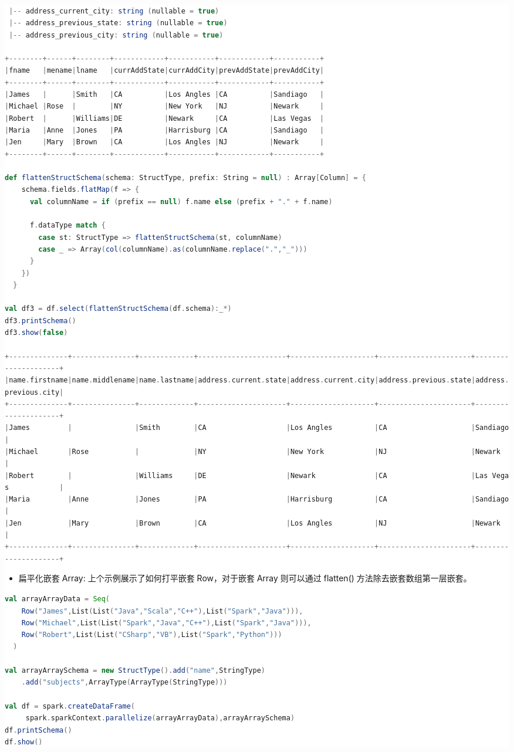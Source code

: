 ```scala
 |-- address_current_city: string (nullable = true)
 |-- address_previous_state: string (nullable = true)
 |-- address_previous_city: string (nullable = true)

+--------+------+--------+------------+-----------+------------+-----------+
|fname   |mename|lname   |currAddState|currAddCity|prevAddState|prevAddCity|
+--------+------+--------+------------+-----------+------------+-----------+
|James   |      |Smith   |CA          |Los Angles |CA          |Sandiago   |
|Michael |Rose  |        |NY          |New York   |NJ          |Newark     |
|Robert  |      |Williams|DE          |Newark     |CA          |Las Vegas  |
|Maria   |Anne  |Jones   |PA          |Harrisburg |CA          |Sandiago   |
|Jen     |Mary  |Brown   |CA          |Los Angles |NJ          |Newark     |
+--------+------+--------+------------+-----------+------------+-----------+

def flattenStructSchema(schema: StructType, prefix: String = null) : Array[Column] = {
    schema.fields.flatMap(f => {
      val columnName = if (prefix == null) f.name else (prefix + "." + f.name)

      f.dataType match {
        case st: StructType => flattenStructSchema(st, columnName)
        case _ => Array(col(columnName).as(columnName.replace(".","_")))
      }
    })
  }
  
val df3 = df.select(flattenStructSchema(df.schema):_*)
df3.printSchema()
df3.show(false)

+--------------+---------------+-------------+---------------------+--------------------+----------------------+---------------------+
|name.firstname|name.middlename|name.lastname|address.current.state|address.current.city|address.previous.state|address.previous.city|
+--------------+---------------+-------------+---------------------+--------------------+----------------------+---------------------+
|James         |               |Smith        |CA                   |Los Angles          |CA                    |Sandiago             |
|Michael       |Rose           |             |NY                   |New York            |NJ                    |Newark               |
|Robert        |               |Williams     |DE                   |Newark              |CA                    |Las Vegas            |
|Maria         |Anne           |Jones        |PA                   |Harrisburg          |CA                    |Sandiago             |
|Jen           |Mary           |Brown        |CA                   |Los Angles          |NJ                    |Newark               |
+--------------+---------------+-------------+---------------------+--------------------+----------------------+---------------------+
```
- 扁平化嵌套 Array: 上个示例展示了如何打平嵌套 Row，对于嵌套 Array 则可以通过 flatten() 方法除去嵌套数组第一层嵌套。

```scala
val arrayArrayData = Seq(
    Row("James",List(List("Java","Scala","C++"),List("Spark","Java"))),
    Row("Michael",List(List("Spark","Java","C++"),List("Spark","Java"))),
    Row("Robert",List(List("CSharp","VB"),List("Spark","Python")))
  )

val arrayArraySchema = new StructType().add("name",StringType)
    .add("subjects",ArrayType(ArrayType(StringType)))

val df = spark.createDataFrame(
     spark.sparkContext.parallelize(arrayArrayData),arrayArraySchema)
df.printSchema()
df.show()
```